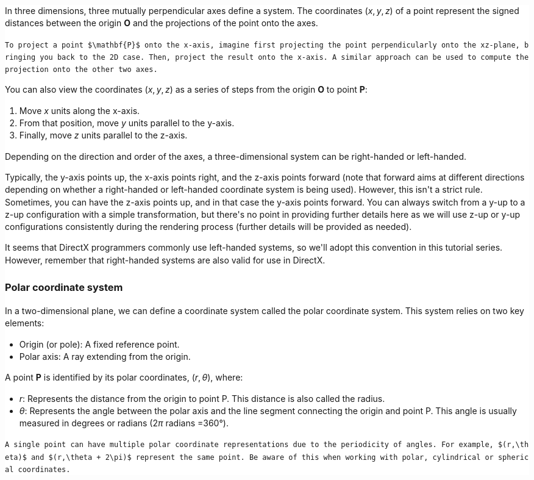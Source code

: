 In three dimensions, three mutually perpendicular axes define a system. The coordinates $(x, y, z)$ of a point represent the signed distances between the origin $\mathbf{O}$ and the projections of the point onto the axes.

```{note}
To project a point $\mathbf{P}$ onto the x-axis, imagine first projecting the point perpendicularly onto the xz-plane, bringing you back to the 2D case. Then, project the result onto the x-axis. A similar approach can be used to compute the projection onto the other two axes.
```

You can also view the coordinates $(x, y, z)$ as a series of steps from the origin $\mathbf{O}$ to point $\mathbf{P}$:

1) Move $x$ units along the x-axis.
2) From that position, move $y$ units parallel to the y-axis.
3) Finally, move $z$ units parallel to the z-axis.

```{figure} images/01/3D-coord-system.png
```

Depending on the direction and order of the axes, a three-dimensional system can be right-handed or left-handed.

```{figure} images/01/handedness.png
```

Typically, the y-axis points up, the x-axis points right, and the z-axis points forward (note that forward aims at different directions depending on whether a right-handed or left-handed coordinate system is being used). However, this isn't a strict rule. Sometimes, you can have the z-axis points up, and in that case the y-axis points forward. You can always switch from a y-up to a z-up configuration with a simple transformation, but there's no point in providing further details here as we will use z-up or y-up configurations consistently during the rendering process (further details will be provided as needed). 

It seems that DirectX programmers commonly use left-handed systems, so we'll adopt this convention in this tutorial series. However, remember that right-handed systems are also valid for use in DirectX.


### Polar coordinate system

In a two-dimensional plane, we can define a coordinate system called the polar coordinate system. This system relies on two key elements:

- Origin (or pole): A fixed reference point.
- Polar axis: A ray extending from the origin.

A point $\mathbf{P}$ is identified by its polar coordinates, $(r,\theta)$, where:

- $r$: Represents the distance from the origin to point P. This distance is also called the radius.
- $θ$: Represents the angle between the polar axis and the line segment connecting the origin and point P. This angle is usually measured in degrees or radians ($2\pi$ radians =$360°$).

```{figure} images/01/polar-coord.png
```

```{note}
A single point can have multiple polar coordinate representations due to the periodicity of angles. For example, $(r,\theta)$ and $(r,\theta + 2\pi)$ represent the same point. Be aware of this when working with polar, cylindrical or spherical coordinates.
```
